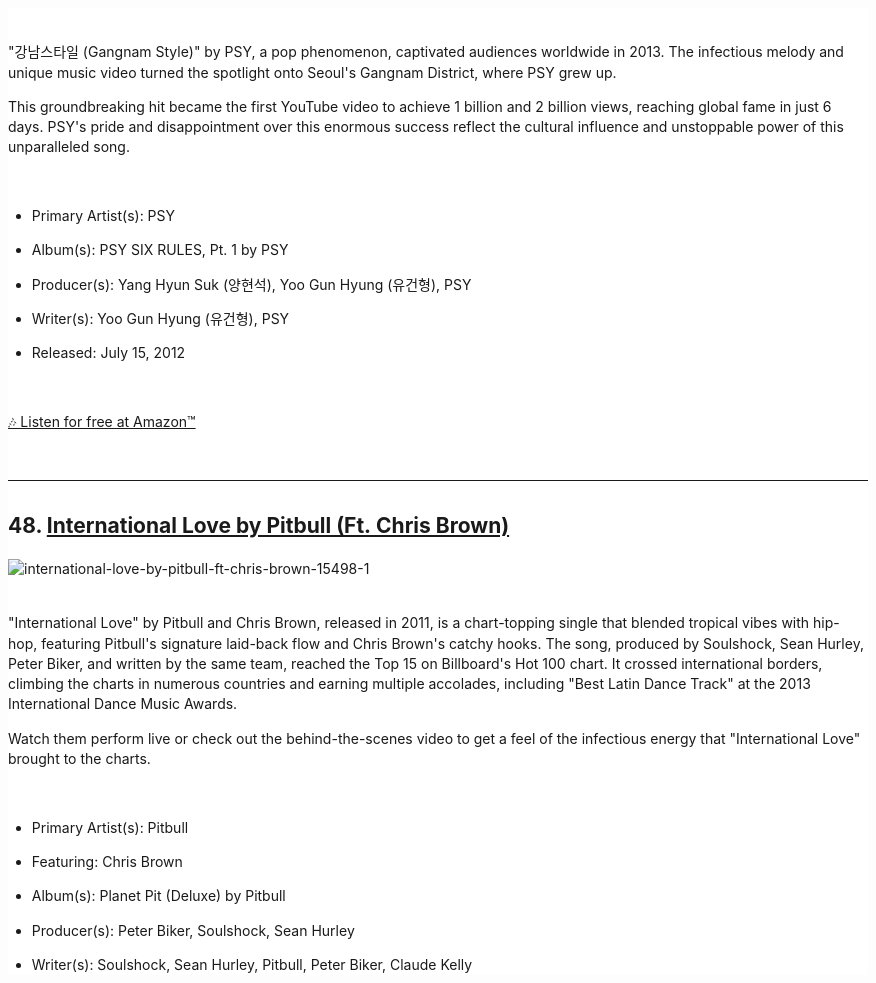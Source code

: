 <br>

"강남스타일 (Gangnam Style)" by PSY, a pop phenomenon, captivated audiences worldwide in 2013. The infectious melody and unique music video turned the spotlight onto Seoul's Gangnam District, where PSY grew up.

This groundbreaking hit became the first YouTube video to achieve 1 billion and 2 billion views, reaching global fame in just 6 days. PSY's pride and disappointment over this enormous success reflect the cultural influence and unstoppable power of this unparalleled song.

<br>

- Primary Artist(s): PSY

- Album(s): PSY SIX RULES, Pt. 1 by PSY

- Producer(s): Yang Hyun Suk (양현석), Yoo Gun Hyung (유건형), PSY

- Writer(s): Yoo Gun Hyung (유건형), PSY

- Released: July 15, 2012

<br>

[🎶 Listen for free at Amazon™](https://serp.ly/amazonprime)

<br>

<hr>

## 48. [International Love by Pitbull (Ft. Chris Brown)](https://serp.ly/amazon/International+Love+by%C2%A0Pitbull+%28Ft.%C2%A0Chris%C2%A0Brown%29?i=digital-music)

<div class="image"><img alt="international-love-by-pitbull-ft-chris-brown-15498-1" height="540" src="https://imagedelivery.net/XRNHhJkVKCwA1q8dBxfEtw/international-love-by-pitbull-ft-chris-brown-15498-1/h=540,fit=pad,background=black"/></div>

<br>

"International Love" by Pitbull and Chris Brown, released in 2011, is a chart-topping single that blended tropical vibes with hip-hop, featuring Pitbull's signature laid-back flow and Chris Brown's catchy hooks. The song, produced by Soulshock, Sean Hurley, Peter Biker, and written by the same team, reached the Top 15 on Billboard's Hot 100 chart. It crossed international borders, climbing the charts in numerous countries and earning multiple accolades, including "Best Latin Dance Track" at the 2013 International Dance Music Awards.

Watch them perform live or check out the behind-the-scenes video to get a feel of the infectious energy that "International Love" brought to the charts.

<br>

- Primary Artist(s): Pitbull

- Featuring: Chris Brown

- Album(s): Planet Pit (Deluxe) by Pitbull

- Producer(s): Peter Biker, Soulshock, Sean Hurley

- Writer(s): Soulshock, Sean Hurley, Pitbull, Peter Biker, Claude Kelly
